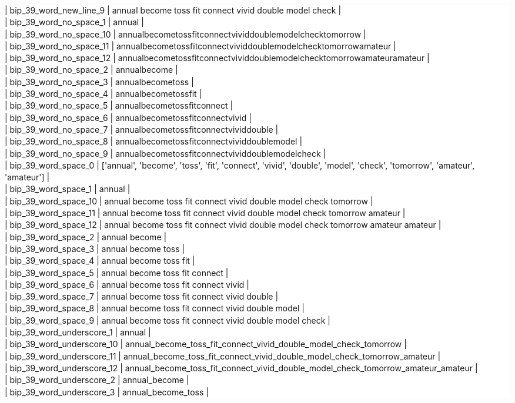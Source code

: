 | bip_39_word_new_line_9 | annual
become
toss
fit
connect
vivid
double
model
check |  
| bip_39_word_no_space_1 | annual |  
| bip_39_word_no_space_10 | annualbecometossfitconnectvividdoublemodelchecktomorrow |  
| bip_39_word_no_space_11 | annualbecometossfitconnectvividdoublemodelchecktomorrowamateur |  
| bip_39_word_no_space_12 | annualbecometossfitconnectvividdoublemodelchecktomorrowamateuramateur |  
| bip_39_word_no_space_2 | annualbecome |  
| bip_39_word_no_space_3 | annualbecometoss |  
| bip_39_word_no_space_4 | annualbecometossfit |  
| bip_39_word_no_space_5 | annualbecometossfitconnect |  
| bip_39_word_no_space_6 | annualbecometossfitconnectvivid |  
| bip_39_word_no_space_7 | annualbecometossfitconnectvividdouble |  
| bip_39_word_no_space_8 | annualbecometossfitconnectvividdoublemodel |  
| bip_39_word_no_space_9 | annualbecometossfitconnectvividdoublemodelcheck |  
| bip_39_word_space_0 | ['annual', 'become', 'toss', 'fit', 'connect', 'vivid', 'double', 'model', 'check', 'tomorrow', 'amateur', 'amateur'] |  
| bip_39_word_space_1 | annual |  
| bip_39_word_space_10 | annual become toss fit connect vivid double model check tomorrow |  
| bip_39_word_space_11 | annual become toss fit connect vivid double model check tomorrow amateur |  
| bip_39_word_space_12 | annual become toss fit connect vivid double model check tomorrow amateur amateur |  
| bip_39_word_space_2 | annual become |  
| bip_39_word_space_3 | annual become toss |  
| bip_39_word_space_4 | annual become toss fit |  
| bip_39_word_space_5 | annual become toss fit connect |  
| bip_39_word_space_6 | annual become toss fit connect vivid |  
| bip_39_word_space_7 | annual become toss fit connect vivid double |  
| bip_39_word_space_8 | annual become toss fit connect vivid double model |  
| bip_39_word_space_9 | annual become toss fit connect vivid double model check |  
| bip_39_word_underscore_1 | annual |  
| bip_39_word_underscore_10 | annual_become_toss_fit_connect_vivid_double_model_check_tomorrow |  
| bip_39_word_underscore_11 | annual_become_toss_fit_connect_vivid_double_model_check_tomorrow_amateur |  
| bip_39_word_underscore_12 | annual_become_toss_fit_connect_vivid_double_model_check_tomorrow_amateur_amateur |  
| bip_39_word_underscore_2 | annual_become |  
| bip_39_word_underscore_3 | annual_become_toss |  